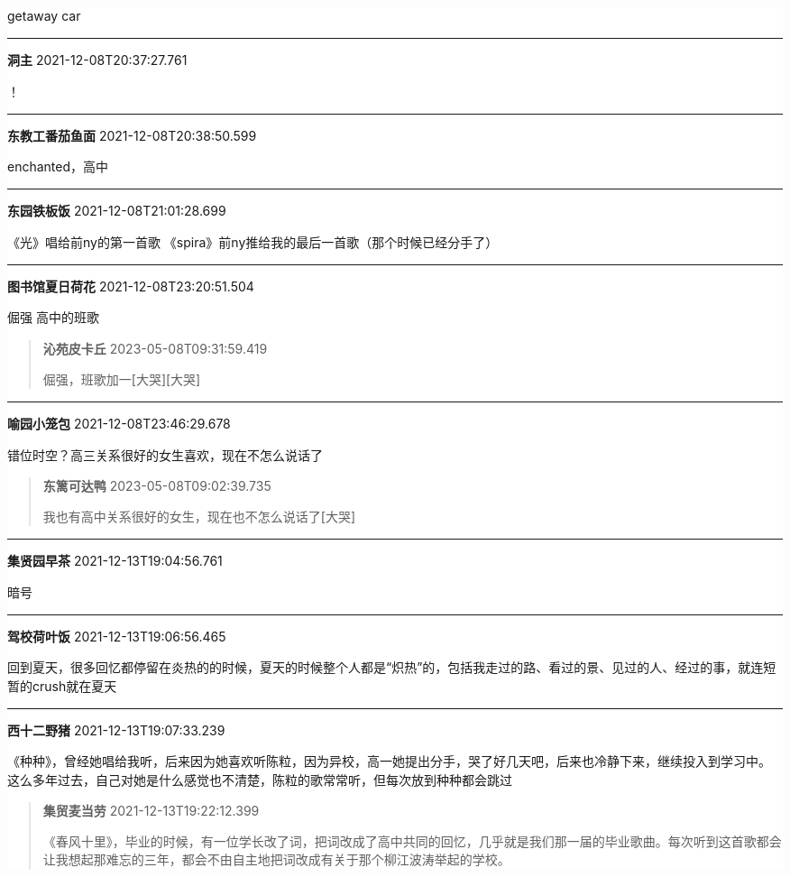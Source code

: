 getaway car

---

**洞主** 2021-12-08T20:37:27.761

！

---

**东教工番茄鱼面** 2021-12-08T20:38:50.599

enchanted，高中

---

**东园铁板饭** 2021-12-08T21:01:28.699

《光》唱给前ny的第一首歌
《spira》前ny推给我的最后一首歌（那个时候已经分手了）

---

**图书馆夏日荷花** 2021-12-08T23:20:51.504

倔强   高中的班歌

> **沁苑皮卡丘** 2023-05-08T09:31:59.419
> 
> 倔强，班歌加一[大哭][大哭]


---

**喻园小笼包** 2021-12-08T23:46:29.678

错位时空？高三关系很好的女生喜欢，现在不怎么说话了

> **东篱可达鸭** 2023-05-08T09:02:39.735
> 
> 我也有高中关系很好的女生，现在也不怎么说话了[大哭]


---

**集贤园早茶** 2021-12-13T19:04:56.761

暗号

---

**驾校荷叶饭** 2021-12-13T19:06:56.465

回到夏天，很多回忆都停留在炎热的的时候，夏天的时候整个人都是“炽热”的，包括我走过的路、看过的景、见过的人、经过的事，就连短暂的crush就在夏天

---

**西十二野猪** 2021-12-13T19:07:33.239

《种种》，曾经她唱给我听，后来因为她喜欢听陈粒，因为异校，高一她提出分手，哭了好几天吧，后来也冷静下来，继续投入到学习中。这么多年过去，自己对她是什么感觉也不清楚，陈粒的歌常常听，但每次放到种种都会跳过

> **集贸麦当劳** 2021-12-13T19:22:12.399
> 
> 《春风十里》，毕业的时候，有一位学长改了词，把词改成了高中共同的回忆，几乎就是我们那一届的毕业歌曲。每次听到这首歌都会让我想起那难忘的三年，都会不由自主地把词改成有关于那个柳江波涛举起的学校。
